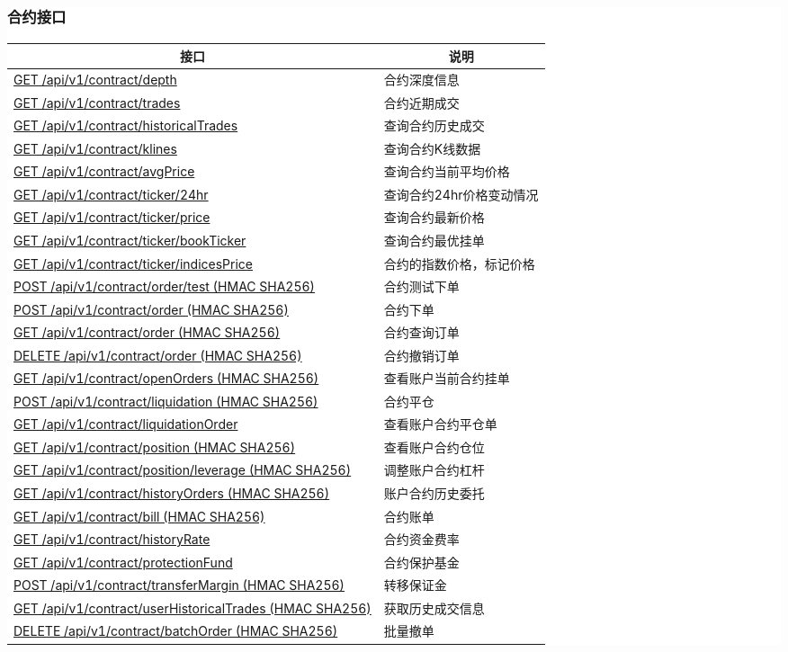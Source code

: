 
### 合约接口
接口 | 说明
-------------- | -------------- 
[GET /api/v1/contract/depth](./rest-api_CN.md#%E5%90%88%E7%BA%A6%E6%B7%B1%E5%BA%A6%E4%BF%A1%E6%81%AF) | 合约深度信息
[GET /api/v1/contract/trades](./rest-api_CN.md#%E5%90%88%E7%BA%A6%E8%BF%91%E6%9C%9F%E6%88%90%E4%BA%A4) | 合约近期成交
[GET /api/v1/contract/historicalTrades](./rest-api_CN.md#%E6%9F%A5%E8%AF%A2%E5%90%88%E7%BA%A6%E5%8E%86%E5%8F%B2%E6%88%90%E4%BA%A4market_data) | 查询合约历史成交
[GET /api/v1/contract/klines](./rest-api_CN.md#%E6%9F%A5%E8%AF%A2%E5%90%88%E7%BA%A6k%E7%BA%BF%E6%95%B0%E6%8D%AE) | 查询合约K线数据
[GET /api/v1/contract/avgPrice](./rest-api_CN.md#%E6%9F%A5%E8%AF%A2%E5%90%88%E7%BA%A6%E5%BD%93%E5%89%8D%E5%B9%B3%E5%9D%87%E4%BB%B7%E6%A0%BC) | 查询合约当前平均价格
[GET /api/v1/contract/ticker/24hr](./rest-api_CN.md#%E6%9F%A5%E8%AF%A2%E5%90%88%E7%BA%A624hr%E4%BB%B7%E6%A0%BC%E5%8F%98%E5%8A%A8%E6%83%85%E5%86%B5) | 查询合约24hr价格变动情况
[GET /api/v1/contract/ticker/price](./rest-api_CN.md#%E6%9F%A5%E8%AF%A2%E5%90%88%E7%BA%A6%E6%9C%80%E6%96%B0%E4%BB%B7%E6%A0%BC%E6%8E%A5%E5%8F%A3) | 查询合约最新价格
[GET /api/v1/contract/ticker/bookTicker](./rest-api_CN.md#%E6%9F%A5%E8%AF%A2%E5%90%88%E7%BA%A6%E6%9C%80%E4%BC%98%E6%8C%82%E5%8D%95%E6%8E%A5%E5%8F%A3) | 查询合约最优挂单
[GET /api/v1/contract/ticker/indicesPrice](./rest-api_CN.md#%E5%90%88%E7%BA%A6%E7%9A%84%E6%8C%87%E6%95%B0%E4%BB%B7%E6%A0%BC%E6%A0%87%E8%AE%B0%E4%BB%B7%E6%A0%BC) | 合约的指数价格，标记价格
[POST /api/v1/contract/order/test (HMAC SHA256)](./rest-api_CN.md#%E5%90%88%E7%BA%A6%E6%B5%8B%E8%AF%95%E4%B8%8B%E5%8D%95%E6%8E%A5%E5%8F%A3-trade) | 合约测试下单
[POST /api/v1/contract/order  (HMAC SHA256)](./rest-api_CN.md#%E5%90%88%E7%BA%A6%E4%B8%8B%E5%8D%95--trade) | 合约下单
[GET /api/v1/contract/order (HMAC SHA256)](./rest-api_CN.md#%E5%90%88%E7%BA%A6%E6%9F%A5%E8%AF%A2%E8%AE%A2%E5%8D%95-user_data) | 合约查询订单
[DELETE /api/v1/contract/order  (HMAC SHA256)](./rest-api_CN.md#%E5%90%88%E7%BA%A6%E6%92%A4%E9%94%80%E8%AE%A2%E5%8D%95-trade) | 合约撤销订单
[GET /api/v1/contract/openOrders  (HMAC SHA256)](./rest-api_CN.md#%E6%9F%A5%E7%9C%8B%E8%B4%A6%E6%88%B7%E5%BD%93%E5%89%8D%E5%90%88%E7%BA%A6%E6%8C%82%E5%8D%95-user_data) | 查看账户当前合约挂单
[POST /api/v1/contract/liquidation  (HMAC SHA256)](./rest-api_CN.md#%E5%90%88%E7%BA%A6%E5%B9%B3%E4%BB%93-trade) | 合约平仓
[GET /api/v1/contract/liquidationOrder](./rest-api_CN.md#%E6%9F%A5%E7%9C%8B%E8%B4%A6%E6%88%B7%E5%90%88%E7%BA%A6%E5%B9%B3%E4%BB%93%E5%8D%95-market_data) | 查看账户合约平仓单
[GET /api/v1/contract/position  (HMAC SHA256)](./rest-api_CN.md#%E6%9F%A5%E7%9C%8B%E8%B4%A6%E6%88%B7%E5%90%88%E7%BA%A6%E4%BB%93%E4%BD%8D-user_data) | 查看账户合约仓位
[GET /api/v1/contract/position/leverage  (HMAC SHA256)](./rest-api_CN.md#%E8%B0%83%E6%95%B4%E8%B4%A6%E6%88%B7%E5%90%88%E7%BA%A6%E6%9D%A0%E6%9D%86-user_data) | 调整账户合约杠杆
[GET /api/v1/contract/historyOrders  (HMAC SHA256)](./rest-api_CN.md#%E8%B4%A6%E6%88%B7%E5%90%88%E7%BA%A6%E5%8E%86%E5%8F%B2%E5%A7%94%E6%89%98-user_data) | 账户合约历史委托
[GET /api/v1/contract/bill  (HMAC SHA256)](./rest-api_CN.md#%E8%B4%A6%E6%88%B7%E5%90%88%E7%BA%A6%E8%B4%A6%E5%8D%95-user_data) | 合约账单
[GET /api/v1/contract/historyRate](./rest-api_CN.md#%E5%90%88%E7%BA%A6%E8%B5%84%E9%87%91%E8%B4%B9%E7%8E%87) | 合约资金费率
[GET /api/v1/contract/protectionFund](./rest-api_CN.md#%E5%90%88%E7%BA%A6%E4%BF%9D%E6%8A%A4%E5%9F%BA%E9%87%91) | 合约保护基金
[POST /api/v1/contract/transferMargin  (HMAC SHA256)](./rest-api_CN.md#%E8%BD%AC%E7%A7%BB%E4%BF%9D%E8%AF%81%E9%87%91-user_data) | 转移保证金
[GET /api/v1/contract/userHistoricalTrades (HMAC SHA256)](./rest-api_CN.md#%E8%8E%B7%E5%8F%96%E5%8E%86%E5%8F%B2%E6%88%90%E4%BA%A4%E4%BF%A1%E6%81%AF-user_data) |获取历史成交信息 
[DELETE /api/v1/contract/batchOrder (HMAC SHA256)](./rest-api_CN.md#%E6%89%B9%E9%87%8F%E6%92%A4%E5%8D%95) |批量撤单
